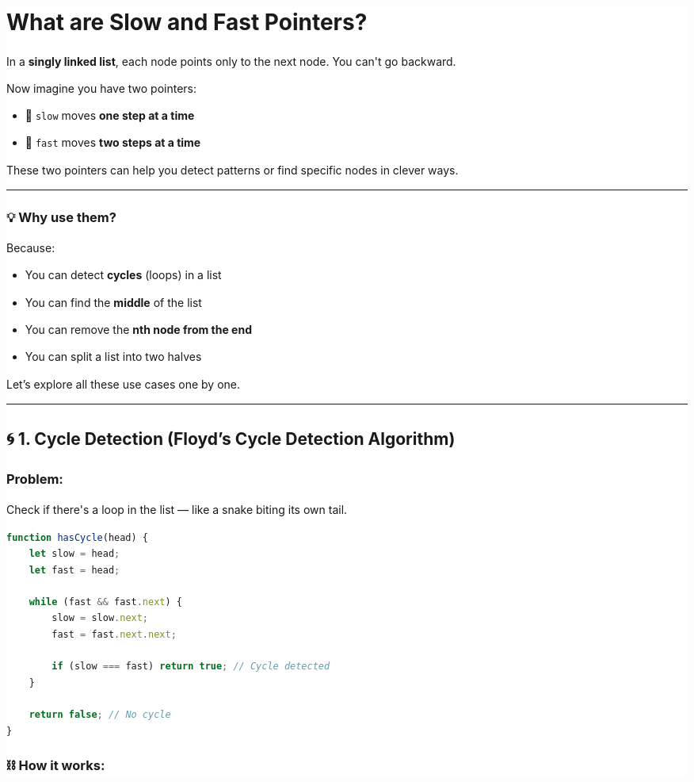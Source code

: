 
# What are Slow and Fast Pointers?

In a **singly linked list**, each node points only to the next node. You can't go backward.

Now imagine you have two pointers:

- 🐢 `slow` moves **one step at a time**
    
- 🐇 `fast` moves **two steps at a time**
    

These two pointers can help you detect patterns or find specific nodes in clever ways.

---

### 💡 **Why use them?**

Because:

- You can detect **cycles** (loops) in a list
    
- You can find the **middle** of the list
    
- You can remove the **nth node from the end**
    
- You can split a list into two halves
    

Let’s explore all these use cases one by one.

---

## 🌀 1. **Cycle Detection (Floyd’s Cycle Detection Algorithm)**

### Problem:

Check if there's a loop in the list — like a snake biting its own tail.

```js
function hasCycle(head) {
    let slow = head;
    let fast = head;

    while (fast && fast.next) {
        slow = slow.next;
        fast = fast.next.next;

        if (slow === fast) return true; // Cycle detected
    }

    return false; // No cycle
}
```

### ⛓️ How it works:
